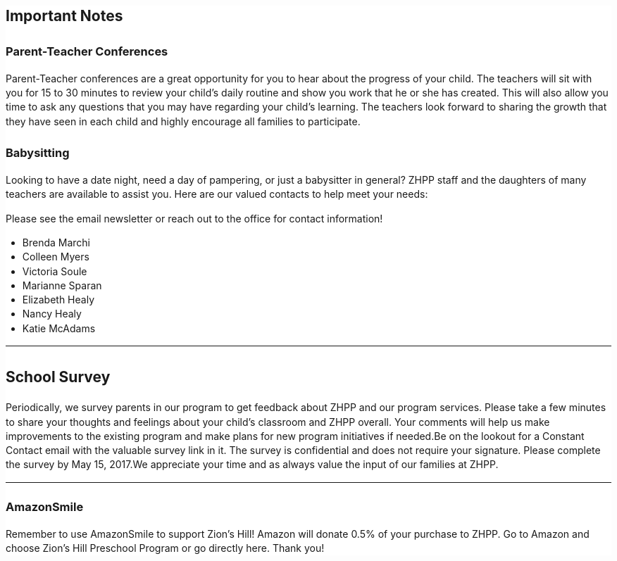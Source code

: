 
## Important Notes

### Parent-Teacher Conferences

Parent-Teacher conferences are a great opportunity for you to hear about the progress of your child. The teachers will sit with you for 15 to 30 minutes to review your child’s daily routine and show you work that he or she has created. This will also allow you time to ask any questions that you may have regarding your child’s learning. The teachers look forward to sharing the growth that they have seen in each child and highly encourage all families to participate.

### Babysitting

Looking to have a date night, need a day of pampering, or just a babysitter in general?  ZHPP staff and the daughters of many teachers are available to assist you.  Here are our valued contacts to help meet your needs:

Please see the email newsletter or reach out to the office for contact information!

* Brenda Marchi
* Colleen Myers
* Victoria Soule
* Marianne Sparan
* Elizabeth Healy
* Nancy Healy
* Katie McAdams

---

## School Survey

Periodically, we survey parents in our program to get feedback about ZHPP and our program services.  Please take a few minutes to share your thoughts and feelings about your child’s classroom and ZHPP overall.  Your comments will help us make improvements to the existing program and make plans for new program initiatives if needed.Be on the lookout for a Constant Contact email with the valuable survey link in it.  The survey is confidential and does not require your signature. Please complete the survey by May 15, 2017.We appreciate your time and as always value the input of our families at ZHPP.

---

### AmazonSmile

Remember to use AmazonSmile to support Zion’s Hill! Amazon will donate 0.5% of your purchase to ZHPP. Go to Amazon and choose Zion’s Hill Preschool Program or go directly here. Thank you!
